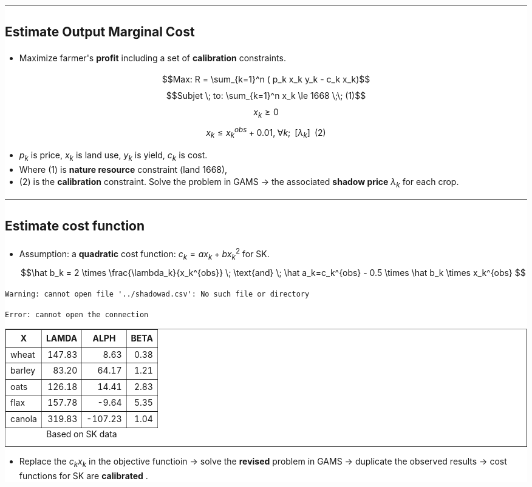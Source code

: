 


---

## Estimate Output Marginal Cost
- Maximize farmer's __profit__ including a set of __calibration__ constraints.

$$Max: R = \sum_{k=1}^n ( p_k x_k y_k - c_k x_k)$$
$$Subjet \; to: \sum_{k=1}^n x_k \le 1668 \;\; (1)$$ 
$$x_k \ge 0$$
$$x_k \le x_k^{obs} + 0.01,\; \forall k; \; \; [\lambda_k] \;\; (2)$$   
    
- $p_k$ is price, $x_k$ is land use, $y_k$ is yield,  $c_k$ is cost.  
- Where $(1)$ is __nature resource__ constraint (land 1668),
- $(2)$ is the __calibration__ constraint. Solve the  problem in GAMS $\to$ the associated __shadow price__ $\lambda_k$ for each crop.  



---
## Estimate cost function
- Assumption: a __quadratic__ cost function: $c_k = a x_k + b x_k^2$  for SK.  
$$\hat b_k = 2 \times \frac{\lambda_k}{x_k^{obs}} \; \text{and} \; \hat a_k=c_k^{obs} - 0.5 \times \hat b_k \times x_k^{obs} $$


```
Warning: cannot open file '../shadowad.csv': No such file or directory
```

```
Error: cannot open the connection
```



<TABLE border=1>
<CAPTION ALIGN="bottom"> Based on SK data </CAPTION>
<TR> <TH> X </TH> <TH> LAMDA </TH> <TH> ALPH </TH> <TH> BETA </TH>  </TR>
  <TR> <TD> wheat        </TD> <TD align="right"> 147.83 </TD> <TD align="right"> 8.63 </TD> <TD align="right"> 0.38 </TD> </TR>
  <TR> <TD> barley       </TD> <TD align="right"> 83.20 </TD> <TD align="right"> 64.17 </TD> <TD align="right"> 1.21 </TD> </TR>
  <TR> <TD> oats         </TD> <TD align="right"> 126.18 </TD> <TD align="right"> 14.41 </TD> <TD align="right"> 2.83 </TD> </TR>
  <TR> <TD> flax         </TD> <TD align="right"> 157.78 </TD> <TD align="right"> -9.64 </TD> <TD align="right"> 5.35 </TD> </TR>
  <TR> <TD> canola       </TD> <TD align="right"> 319.83 </TD> <TD align="right"> -107.23 </TD> <TD align="right"> 1.04 </TD> </TR>
   </TABLE>

- Replace the $c_k x_k$ in the objective functioin $\to$ solve the __revised__ problem in GAMS $\to$ duplicate the observed results $\to$ cost functions for SK are __calibrated__ .



